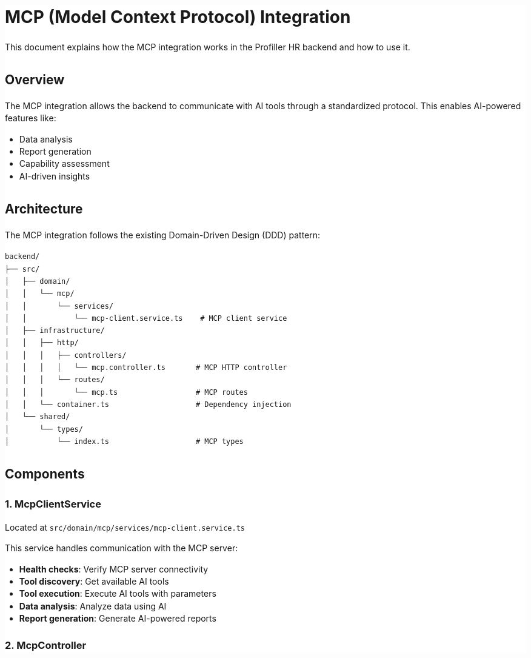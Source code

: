# MCP (Model Context Protocol) Integration

This document explains how the MCP integration works in the Profiller HR backend and how to use it.

## Overview

The MCP integration allows the backend to communicate with AI tools through a standardized protocol. This enables AI-powered features like:

- Data analysis
- Report generation
- Capability assessment
- AI-driven insights

## Architecture

The MCP integration follows the existing Domain-Driven Design (DDD) pattern:

```
backend/
├── src/
│   ├── domain/
│   │   └── mcp/
│   │       └── services/
│   │           └── mcp-client.service.ts    # MCP client service
│   ├── infrastructure/
│   │   ├── http/
│   │   │   ├── controllers/
│   │   │   │   └── mcp.controller.ts       # MCP HTTP controller
│   │   │   └── routes/
│   │   │       └── mcp.ts                  # MCP routes
│   │   └── container.ts                    # Dependency injection
│   └── shared/
│       └── types/
│           └── index.ts                    # MCP types
```

## Components

### 1. McpClientService

Located at `src/domain/mcp/services/mcp-client.service.ts`

This service handles communication with the MCP server:

- **Health checks**: Verify MCP server connectivity
- **Tool discovery**: Get available AI tools
- **Tool execution**: Execute AI tools with parameters
- **Data analysis**: Analyze data using AI
- **Report generation**: Generate AI-powered reports

### 2. McpController
